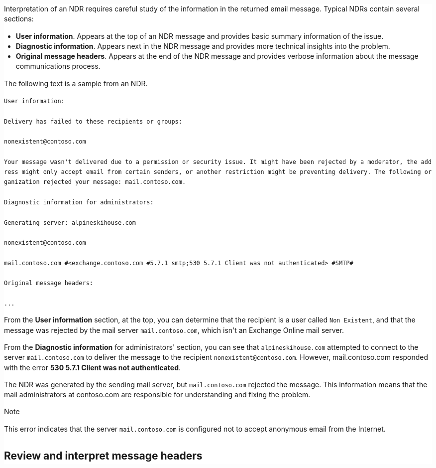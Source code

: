 Interpretation of an NDR requires careful study of the information in the returned email message. Typical NDRs contain several sections:

- **User information**. Appears at the top of an NDR message and provides basic summary information of the issue.
- **Diagnostic information**. Appears next in the NDR message and provides more technical insights into the problem.
- **Original message headers**. Appears at the end of the NDR message and provides verbose information about the message communications process.

The following text is a sample from an NDR.

```
User information:

Delivery has failed to these recipients or groups:

nonexistent@contoso.com

Your message wasn't delivered due to a permission or security issue. It might have been rejected by a moderator, the address might only accept email from certain senders, or another restriction might be preventing delivery. The following organization rejected your message: mail.contoso.com.

Diagnostic information for administrators:

Generating server: alpineskihouse.com

nonexistent@contoso.com

mail.contoso.com #<exchange.contoso.com #5.7.1 smtp;530 5.7.1 Client was not authenticated> #SMTP#

Original message headers:

...
```

From the **User information** section, at the top, you can determine that the recipient is a user called `Non Existent`, and that the message was rejected by the mail server `mail.contoso.com`, which isn't an Exchange Online mail server.

From the **Diagnostic information** for administrators' section, you can see that `alpineskihouse.com` attempted to connect to the server `mail.contoso.com` to deliver the message to the recipient `nonexistent@contoso.com`. However, mail.contoso.com responded with the error **530 5.7.1 Client was not authenticated**.

The NDR was generated by the sending mail server, but `mail.contoso.com` rejected the message. This information means that the mail administrators at contoso.com are responsible for understanding and fixing the problem.

> [!NOTE]
> This error indicates that the server `mail.contoso.com` is configured not to accept anonymous email from the Internet.

## Review and interpret message headers
